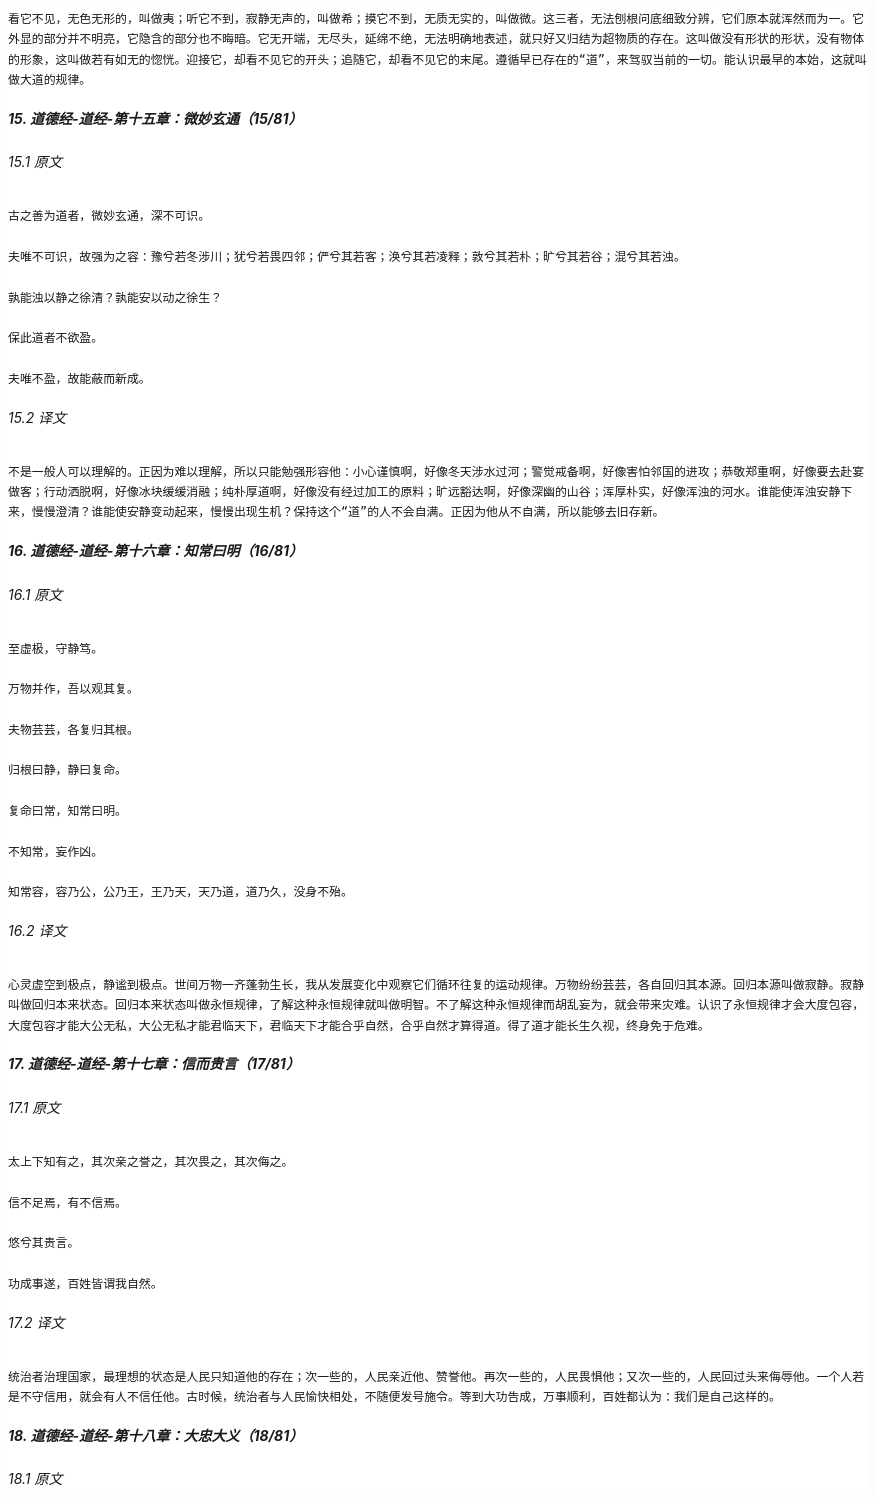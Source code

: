 ```
看它不见，无色无形的，叫做夷；听它不到，寂静无声的，叫做希；摸它不到，无质无实的，叫做微。这三者，无法刨根问底细致分辨，它们原本就浑然而为一。它外显的部分并不明亮，它隐含的部分也不晦暗。它无开端，无尽头，延绵不绝，无法明确地表述，就只好又归结为超物质的存在。这叫做没有形状的形状，没有物体的形象，这叫做若有如无的惚恍。迎接它，却看不见它的开头；追随它，却看不见它的末尾。遵循早已存在的“道”，来驾驭当前的一切。能认识最早的本始，这就叫做大道的规律。
```
##### 15. 道德经-道经-第十五章：微妙玄通（15/81）
###### 15.1 原文
```
古之善为道者，微妙玄通，深不可识。

夫唯不可识，故强为之容：豫兮若冬涉川；犹兮若畏四邻；俨兮其若客；涣兮其若凌释；敦兮其若朴；旷兮其若谷；混兮其若浊。

孰能浊以静之徐清？孰能安以动之徐生？

保此道者不欲盈。

夫唯不盈，故能蔽而新成。
```
###### 15.2 译文
```
不是一般人可以理解的。正因为难以理解，所以只能勉强形容他：小心谨慎啊，好像冬天涉水过河；警觉戒备啊，好像害怕邻国的进攻；恭敬郑重啊，好像要去赴宴做客；行动洒脱啊，好像冰块缓缓消融；纯朴厚道啊，好像没有经过加工的原料；旷远豁达啊，好像深幽的山谷；浑厚朴实，好像浑浊的河水。谁能使浑浊安静下来，慢慢澄清？谁能使安静变动起来，慢慢出现生机？保持这个“道”的人不会自满。正因为他从不自满，所以能够去旧存新。
```
##### 16. 道德经-道经-第十六章：知常曰明（16/81）
###### 16.1 原文
```
至虚极，守静笃。

万物并作，吾以观其复。

夫物芸芸，各复归其根。

归根曰静，静曰复命。

复命曰常，知常曰明。

不知常，妄作凶。

知常容，容乃公，公乃王，王乃天，天乃道，道乃久，没身不殆。
```
###### 16.2 译文
```
心灵虚空到极点，静谧到极点。世间万物一齐蓬勃生长，我从发展变化中观察它们循环往复的运动规律。万物纷纷芸芸，各自回归其本源。回归本源叫做寂静。寂静叫做回归本来状态。回归本来状态叫做永恒规律，了解这种永恒规律就叫做明智。不了解这种永恒规律而胡乱妄为，就会带来灾难。认识了永恒规律才会大度包容，大度包容才能大公无私，大公无私才能君临天下，君临天下才能合乎自然，合乎自然才算得道。得了道才能长生久视，终身免于危难。
```
##### 17. 道德经-道经-第十七章：信而贵言（17/81）
###### 17.1 原文
```
太上下知有之，其次亲之誉之，其次畏之，其次侮之。

信不足焉，有不信焉。

悠兮其贵言。

功成事遂，百姓皆谓我自然。
```
###### 17.2 译文
```
统治者治理国家，最理想的状态是人民只知道他的存在；次一些的，人民亲近他、赞誉他。再次一些的，人民畏惧他；又次一些的，人民回过头来侮辱他。一个人若是不守信用，就会有人不信任他。古时候，统治者与人民愉快相处，不随便发号施令。等到大功告成，万事顺利，百姓都认为：我们是自己这样的。
```
##### 18. 道德经-道经-第十八章：大忠大义（18/81）
###### 18.1 原文